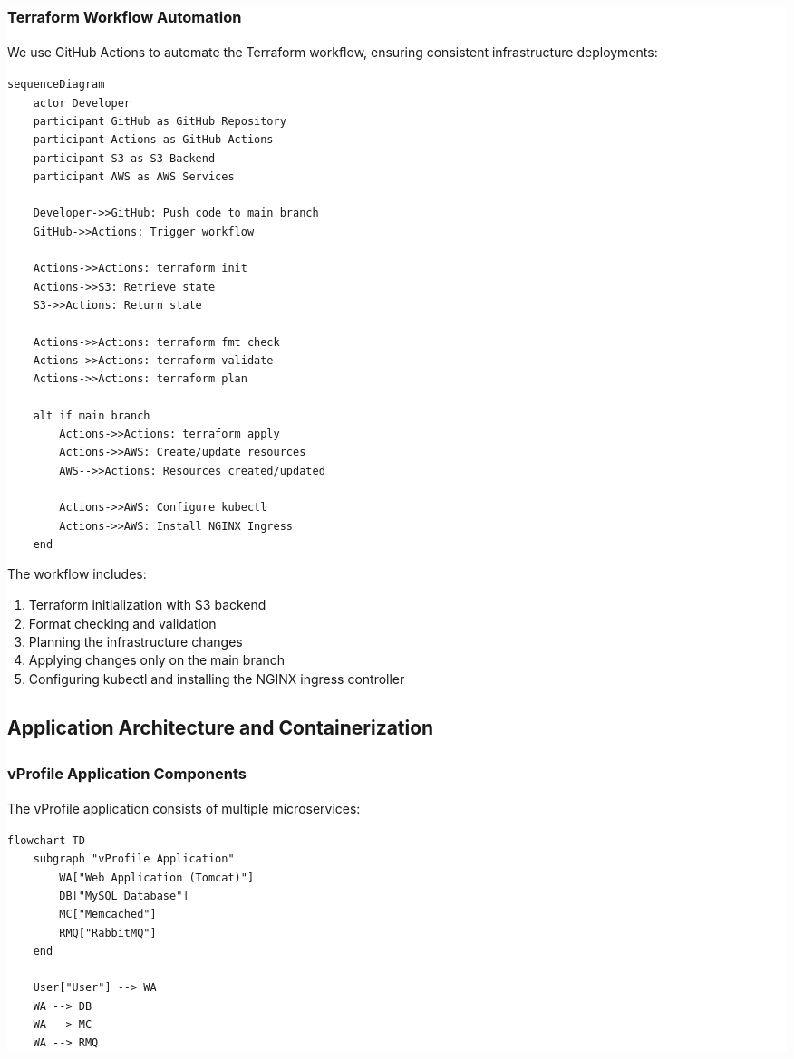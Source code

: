 ### Terraform Workflow Automation

We use GitHub Actions to automate the Terraform workflow, ensuring consistent infrastructure deployments:

```mermaid
sequenceDiagram
    actor Developer
    participant GitHub as GitHub Repository
    participant Actions as GitHub Actions
    participant S3 as S3 Backend
    participant AWS as AWS Services

    Developer->>GitHub: Push code to main branch
    GitHub->>Actions: Trigger workflow
    
    Actions->>Actions: terraform init
    Actions->>S3: Retrieve state
    S3->>Actions: Return state
    
    Actions->>Actions: terraform fmt check
    Actions->>Actions: terraform validate
    Actions->>Actions: terraform plan
    
    alt if main branch
        Actions->>Actions: terraform apply
        Actions->>AWS: Create/update resources
        AWS-->>Actions: Resources created/updated
        
        Actions->>AWS: Configure kubectl
        Actions->>AWS: Install NGINX Ingress
    end
```

The workflow includes:
1. Terraform initialization with S3 backend
2. Format checking and validation
3. Planning the infrastructure changes
4. Applying changes only on the main branch
5. Configuring kubectl and installing the NGINX ingress controller

## Application Architecture and Containerization

### vProfile Application Components

The vProfile application consists of multiple microservices:

```mermaid
flowchart TD
    subgraph "vProfile Application"
        WA["Web Application (Tomcat)"]
        DB["MySQL Database"]
        MC["Memcached"]
        RMQ["RabbitMQ"]
    end
    
    User["User"] --> WA
    WA --> DB
    WA --> MC
    WA --> RMQ
```
